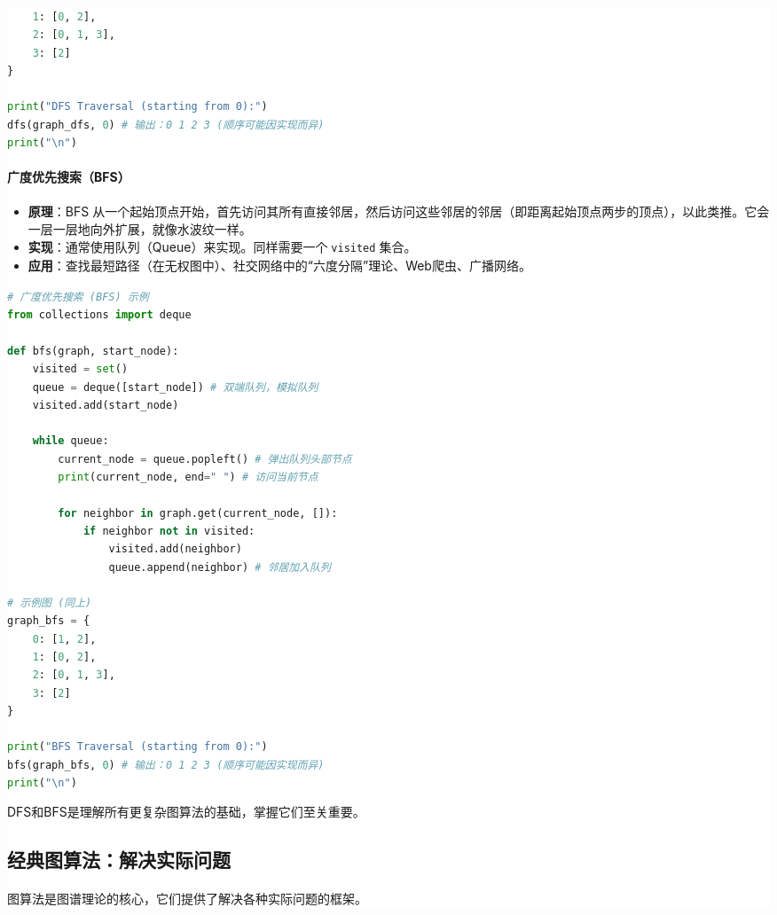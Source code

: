 ```python
    1: [0, 2],
    2: [0, 1, 3],
    3: [2]
}

print("DFS Traversal (starting from 0):")
dfs(graph_dfs, 0) # 输出：0 1 2 3 (顺序可能因实现而异)
print("\n")
```

#### 广度优先搜索（BFS）

*   **原理**：BFS 从一个起始顶点开始，首先访问其所有直接邻居，然后访问这些邻居的邻居（即距离起始顶点两步的顶点），以此类推。它会一层一层地向外扩展，就像水波纹一样。
*   **实现**：通常使用队列（Queue）来实现。同样需要一个 `visited` 集合。
*   **应用**：查找最短路径（在无权图中）、社交网络中的“六度分隔”理论、Web爬虫、广播网络。

```python
# 广度优先搜索 (BFS) 示例
from collections import deque

def bfs(graph, start_node):
    visited = set()
    queue = deque([start_node]) # 双端队列，模拟队列
    visited.add(start_node)

    while queue:
        current_node = queue.popleft() # 弹出队列头部节点
        print(current_node, end=" ") # 访问当前节点

        for neighbor in graph.get(current_node, []):
            if neighbor not in visited:
                visited.add(neighbor)
                queue.append(neighbor) # 邻居加入队列

# 示例图 (同上)
graph_bfs = {
    0: [1, 2],
    1: [0, 2],
    2: [0, 1, 3],
    3: [2]
}

print("BFS Traversal (starting from 0):")
bfs(graph_bfs, 0) # 输出：0 1 2 3 (顺序可能因实现而异)
print("\n")
```

DFS和BFS是理解所有更复杂图算法的基础，掌握它们至关重要。

## 经典图算法：解决实际问题

图算法是图谱理论的核心，它们提供了解决各种实际问题的框架。
